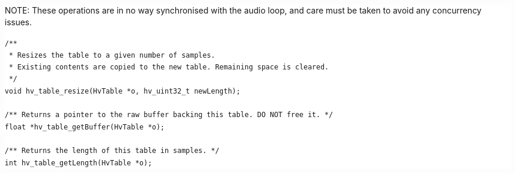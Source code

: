 NOTE: These operations are in no way synchronised with the audio loop, and care must be taken to avoid any concurrency issues.

```
/**
 * Resizes the table to a given number of samples.
 * Existing contents are copied to the new table. Remaining space is cleared.
 */
void hv_table_resize(HvTable *o, hv_uint32_t newLength);

/** Returns a pointer to the raw buffer backing this table. DO NOT free it. */
float *hv_table_getBuffer(HvTable *o);

/** Returns the length of this table in samples. */
int hv_table_getLength(HvTable *o);
```
